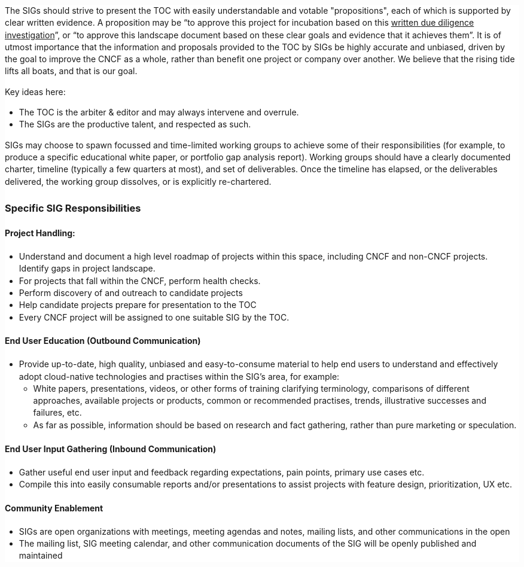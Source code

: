 The SIGs should strive to present the TOC with easily understandable and votable "propositions", each of which is supported by clear written evidence.  A proposition may be “to approve this project for incubation based on this [written ](https://github.com/cncf/toc/blob/main/process/due-diligence-guidelines.md)[due diligence](https://github.com/cncf/toc/blob/main/process/due-diligence-guidelines.md)[ investigation](https://github.com/cncf/toc/blob/main/process/due-diligence-guidelines.md)”, or “to approve this landscape document based on these clear goals and evidence that it achieves them”.  It is of utmost importance that the information and proposals provided to the TOC by SIGs be highly accurate and unbiased, driven by the goal to improve the CNCF as a whole, rather than benefit one project or company over another.  We believe that the rising tide lifts all boats, and that is our goal.

Key ideas here:

* The TOC is the arbiter & editor and may always intervene and overrule. 
* The SIGs are the productive talent, and respected as such.

SIGs may choose to spawn focussed and time-limited working groups to achieve some of their responsibilities (for example, to produce a specific educational white paper, or portfolio gap analysis report).  Working groups should have a clearly documented charter, timeline (typically a few quarters at most), and set of deliverables. Once the timeline has elapsed, or the deliverables delivered, the working group dissolves, or is explicitly re-chartered.

### Specific SIG Responsibilities 

#### Project Handling:

* Understand and document a high level roadmap of projects within this space, including CNCF and non-CNCF projects. Identify gaps in project landscape.
* For projects that fall within the CNCF, perform health checks.
* Perform discovery of and outreach to candidate projects
* Help candidate projects prepare for presentation to the TOC
* Every CNCF project will be assigned to one suitable SIG by the TOC.

#### End User Education (Outbound Communication)

* Provide up-to-date, high quality, unbiased and easy-to-consume material to help end users to understand and effectively adopt cloud-native technologies and practises within the SIG’s area, for example:
  * White papers, presentations, videos, or other forms of training clarifying terminology, comparisons of different approaches, available projects or products, common or recommended practises, trends, illustrative successes and failures, etc.
  * As far as possible, information should be based on research and fact gathering, rather than pure marketing or speculation.  

#### End User Input Gathering (Inbound Communication)

* Gather useful end user input and feedback regarding expectations, pain points, primary use cases etc.
* Compile this into easily consumable reports and/or presentations to assist projects with feature design, prioritization, UX etc.

#### Community Enablement

* SIGs are open organizations with meetings, meeting agendas and notes, mailing lists, and other communications in the open
* The mailing list, SIG meeting calendar, and other communication documents of the SIG will be openly published and maintained
